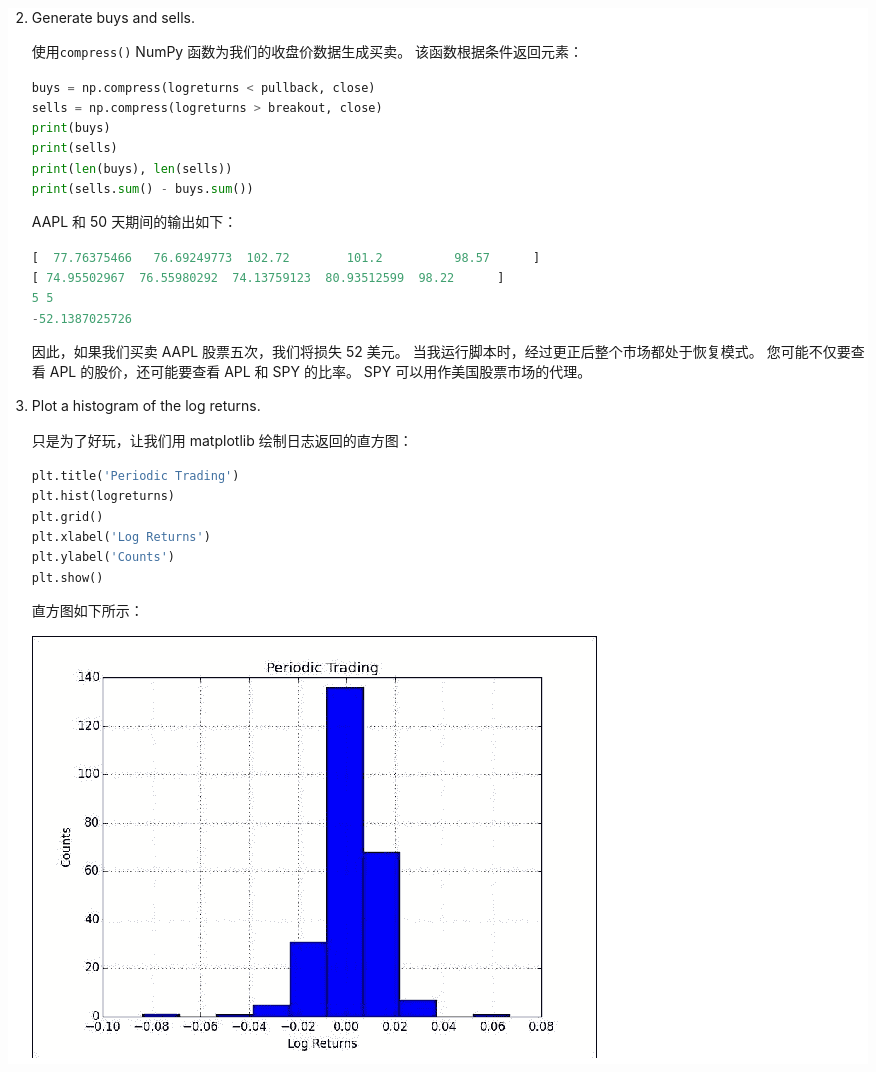 2.  Generate buys and sells.

    使用`compress()` NumPy 函数为我们的收盘价数据生成买卖。 该函数根据条件返回元素：

    ```py
    buys = np.compress(logreturns < pullback, close)
    sells = np.compress(logreturns > breakout, close)
    print(buys)
    print(sells)
    print(len(buys), len(sells))
    print(sells.sum() - buys.sum())
    ```

    AAPL 和 50 天期间的输出如下：

    ```py
    [  77.76375466   76.69249773  102.72        101.2          98.57      ]
    [ 74.95502967  76.55980292  74.13759123  80.93512599  98.22      ]
    5 5
    -52.1387025726

    ```

    因此，如果我们买卖 AAPL 股票五次，我们将损失 52 美元。 当我运行脚本时，经过更正后整个市场都处于恢复模式。 您可能不仅要查看 APL 的股价，还可能要查看 APL 和 SPY 的比率。 SPY 可以用作美国股票市场的代理。

3.  Plot a histogram of the log returns.

    只是为了好玩，让我们用 matplotlib 绘制日志返回的直方图：

    ```py
    plt.title('Periodic Trading')
    plt.hist(logreturns)
    plt.grid()
    plt.xlabel('Log Returns')
    plt.ylabel('Counts')
    plt.show()
    ```

    直方图如下所示：

    ![How to do it...](img/0945_03_04.jpg)
